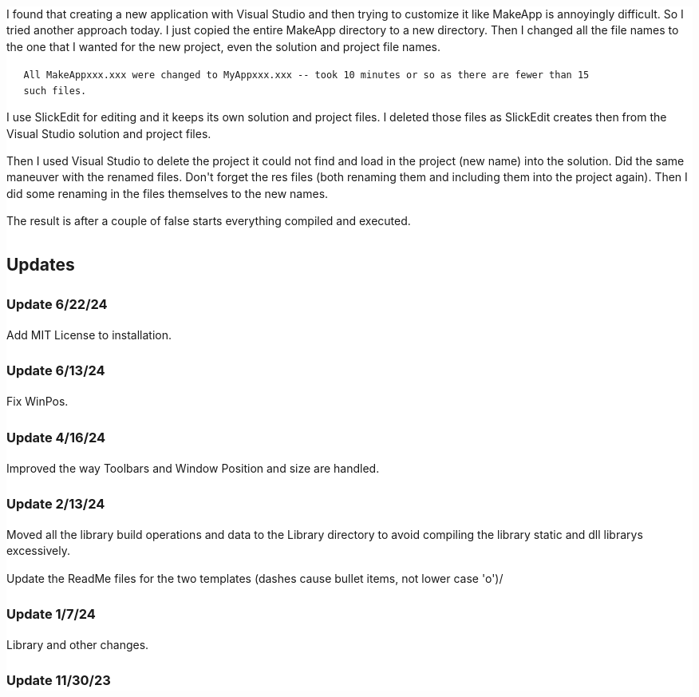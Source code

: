 I found that creating a new application with Visual Studio and then trying to customize it like MakeApp
is annoyingly difficult.  So I tried another approach today. I just copied the entire MakeApp directory
to a new directory.  Then I changed all the file names to the one that I wanted for the new project, even
the solution and project file names.
```
   All MakeAppxxx.xxx were changed to MyAppxxx.xxx -- took 10 minutes or so as there are fewer than 15
   such files.
```
I use SlickEdit for editing and it keeps its own solution and project files.  I deleted those files as
SlickEdit creates then from the Visual Studio solution and project files.

Then I used Visual Studio to delete the project it could not find
and load in the project (new name) into the solution.
Did the same maneuver with the renamed files.
Don't forget the res files (both renaming them and including them into the project again).  Then I did
some renaming in the files themselves to the new names.

The result is after a couple of false starts everything compiled and executed.

## Updates

### Update 6/22/24

Add MIT License to installation.

### Update 6/13/24

Fix WinPos.

### Update 4/16/24

Improved the way Toolbars and Window Position and size are handled.

### Update 2/13/24

Moved all the library build operations and data to the Library directory to avoid compiling the library
static and dll librarys excessively.

Update the ReadMe files for the two templates (dashes cause bullet items, not lower case 'o')/

### Update 1/7/24

Library and other changes.

### Update 11/30/23
